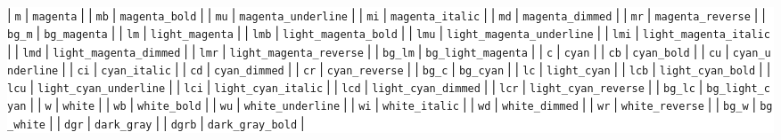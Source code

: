 | `m`       | `magenta`                 |
| `mb`      | `magenta_bold`            |
| `mu`      | `magenta_underline`       |
| `mi`      | `magenta_italic`          |
| `md`      | `magenta_dimmed`          |
| `mr`      | `magenta_reverse`         |
| `bg_m`    | `bg_magenta`              |
| `lm`      | `light_magenta`           |
| `lmb`     | `light_magenta_bold`      |
| `lmu`     | `light_magenta_underline` |
| `lmi`     | `light_magenta_italic`    |
| `lmd`     | `light_magenta_dimmed`    |
| `lmr`     | `light_magenta_reverse`   |
| `bg_lm`   | `bg_light_magenta`        |
| `c`       | `cyan`                    |
| `cb`      | `cyan_bold`               |
| `cu`      | `cyan_underline`          |
| `ci`      | `cyan_italic`             |
| `cd`      | `cyan_dimmed`             |
| `cr`      | `cyan_reverse`            |
| `bg_c`    | `bg_cyan`                 |
| `lc`      | `light_cyan`              |
| `lcb`     | `light_cyan_bold`         |
| `lcu`     | `light_cyan_underline`    |
| `lci`     | `light_cyan_italic`       |
| `lcd`     | `light_cyan_dimmed`       |
| `lcr`     | `light_cyan_reverse`      |
| `bg_lc`   | `bg_light_cyan`           |
| `w`       | `white`                   |
| `wb`      | `white_bold`              |
| `wu`      | `white_underline`         |
| `wi`      | `white_italic`            |
| `wd`      | `white_dimmed`            |
| `wr`      | `white_reverse`           |
| `bg_w`    | `bg_white`                |
| `dgr`     | `dark_gray`               |
| `dgrb`    | `dark_gray_bold`          |